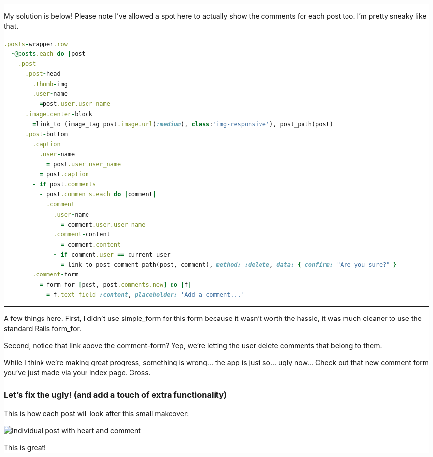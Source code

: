 ___

My solution is below!  Please note I’ve allowed a spot here to actually show the comments for each post too.  I’m pretty sneaky like that.

```ruby
.posts-wrapper.row
  -@posts.each do |post|
    .post
      .post-head
        .thumb-img
        .user-name
          =post.user.user_name
      .image.center-block
        =link_to (image_tag post.image.url(:medium), class:'img-responsive'), post_path(post)
      .post-bottom
        .caption
          .user-name
            = post.user.user_name
          = post.caption
        - if post.comments
          - post.comments.each do |comment|
            .comment
              .user-name
                = comment.user.user_name
              .comment-content
                = comment.content
              - if comment.user == current_user
                = link_to post_comment_path(post, comment), method: :delete, data: { confirm: "Are you sure?" }
        .comment-form
          = form_for [post, post.comments.new] do |f|
            = f.text_field :content, placeholder: 'Add a comment...'
```

___

A few things here.  First, I didn’t use simple\_form for this form because it wasn’t worth the hassle, it was much cleaner to use the standard Rails form\_for.  

Second, notice that link above the comment-form?  Yep, we’re letting the user delete comments that belong to them.

While I think we’re making great progress, something is wrong...  the app is just so... ugly now...  Check out that new comment form you’ve just made via your index page.  Gross.

### Let’s fix the ugly! (and add a touch of extra functionality)

This is how each post will look after this small makeover:

![Individual post with heart and comment](/content/images/2015/07/Beautiful-posts-1.png)

This is great!
